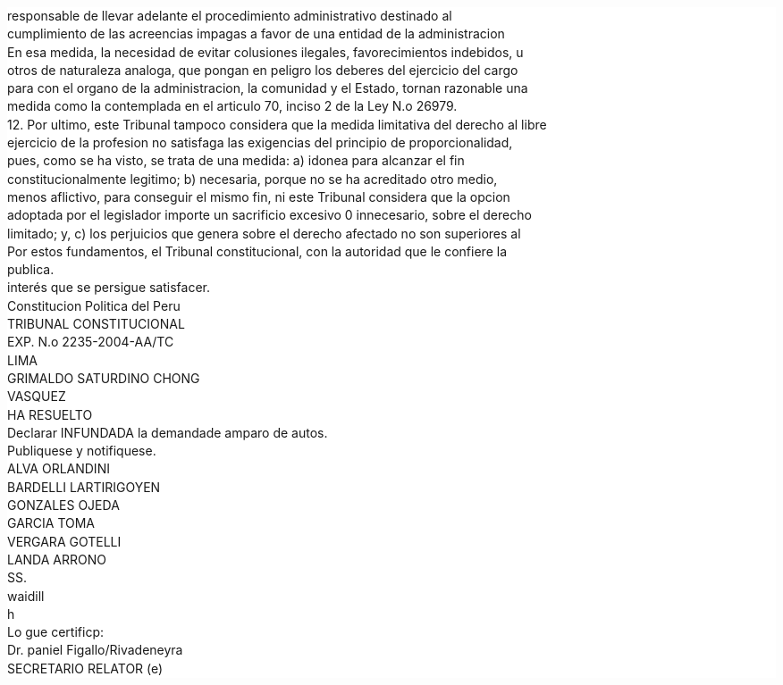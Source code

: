 responsable de llevar adelante el procedimiento administrativo destinado al  
cumplimiento de las acreencias impagas a favor de una entidad de la administracion  
En esa medida, la necesidad de evitar colusiones ilegales, favorecimientos indebidos, u  
otros de naturaleza analoga, que pongan en peligro los deberes del ejercicio del cargo  
para con el organo de la administracion, la comunidad y el Estado, tornan razonable una  
medida como la contemplada en el articulo 70, inciso 2 de la Ley N.o 26979.  
12. Por ultimo, este Tribunal tampoco considera que la medida limitativa del derecho al libre  
ejercicio de la profesion no satisfaga las exigencias del principio de proporcionalidad,  
pues, como se ha visto, se trata de una medida: a) idonea para alcanzar el fin  
constitucionalmente legitimo; b) necesaria, porque no se ha acreditado otro medio,  
menos aflictivo, para conseguir el mismo fin, ni este Tribunal considera que la opcion  
adoptada por el legislador importe un sacrificio excesivo 0 innecesario, sobre el derecho  
limitado; y, c) los perjuicios que genera sobre el derecho afectado no son superiores al  
Por estos fundamentos, el Tribunal constitucional, con la autoridad que le confiere la  
publica.  
interés que se persigue satisfacer.  
Constitucion Politica del Peru  
TRIBUNAL CONSTITUCIONAL  
EXP. N.o 2235-2004-AA/TC  
LIMA  
GRIMALDO SATURDINO CHONG  
VASQUEZ  
HA RESUELTO  
Declarar INFUNDADA la demandade amparo de autos.  
Publiquese y notifiquese.  
ALVA ORLANDINI  
BARDELLI LARTIRIGOYEN  
GONZALES OJEDA  
GARCIA TOMA  
VERGARA GOTELLI  
LANDA ARRONO  
SS.  
waidill  
h  
Lo gue certificp:  
Dr. paniel Figallo/Rivadeneyra  
SECRETARIO RELATOR (e)